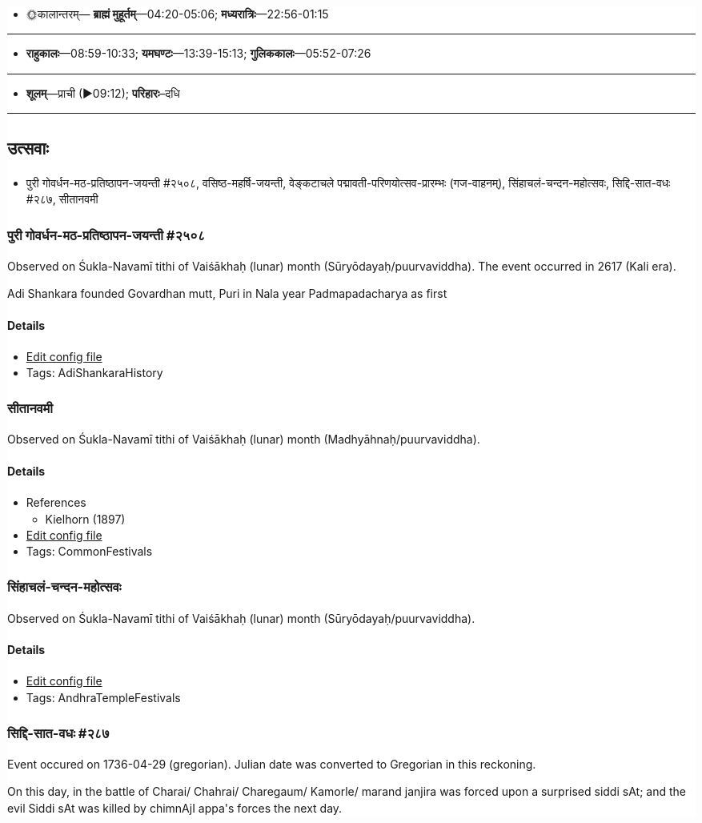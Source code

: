 - 🌞कालान्तरम्— **ब्राह्मं मुहूर्तम्**—04:20-05:06; **मध्यरात्रिः**—22:56-01:15  
___________________
- **राहुकालः**—08:59-10:33; **यमघण्टः**—13:39-15:13; **गुलिककालः**—05:52-07:26  
___________________
- **शूलम्**—प्राची (►09:12); **परिहारः**–दधि  
___________________

## उत्सवाः
- पुरी गोवर्धन-मठ-प्रतिष्ठापन-जयन्ती #२५०८, वसिष्ठ-महर्षि-जयन्ती, वेङ्कटाचले पद्मावती-परिणयोत्सव-प्रारम्भः (गज-वाहनम्), सिंहाचलं-चन्दन-महोत्सवः, सिद्दि-सात-वधः #२८७, सीतानवमी
### पुरी गोवर्धन-मठ-प्रतिष्ठापन-जयन्ती #२५०८

Observed on Śukla-Navamī tithi of Vaiśākhaḥ (lunar) month (Sūryōdayaḥ/puurvaviddha). The event occurred in 2617 (Kali era).  


Adi Shankara founded Govardhan mutt, Puri in Nala year Padmapadacharya as first

#### Details
- [Edit config file](https://github.com/jyotisham/adyatithi/blob/master/mahApuruSha/kAnchI-maTha/lunar_month/tithi/02/09/purI_gOvardhana-maTha-pratiSThApana~jayantI.toml)
- Tags: AdiShankaraHistory


### सीतानवमी

Observed on Śukla-Navamī tithi of Vaiśākhaḥ (lunar) month (Madhyāhnaḥ/puurvaviddha). 



#### Details
- References
  - Kielhorn (1897)
- [Edit config file](https://github.com/jyotisham/adyatithi/blob/master/devatA/lakShmI/lunar_month/tithi/02/09/sItAnavamI.toml)
- Tags: CommonFestivals


### सिंहाचलं-चन्दन-महोत्सवः

Observed on Śukla-Navamī tithi of Vaiśākhaḥ (lunar) month (Sūryōdayaḥ/puurvaviddha). 



#### Details
- [Edit config file](https://github.com/jyotisham/adyatithi/blob/master/temples/Andhra/lunar_month/tithi/02/09/siMhAcalaM-candana-mahOtsavaH.toml)
- Tags: AndhraTempleFestivals


### सिद्दि-सात-वधः #२८७

Event occured on 1736-04-29 (gregorian). Julian date was converted to Gregorian in this reckoning. 

On this day, in the battle of Charai/ Chahrai/ Charegaum/ Kamorle/ marand janjira was forced upon a surprised siddi sAt; and the evil Siddi sAt was killed by chimnAjI appa's forces the next day.
